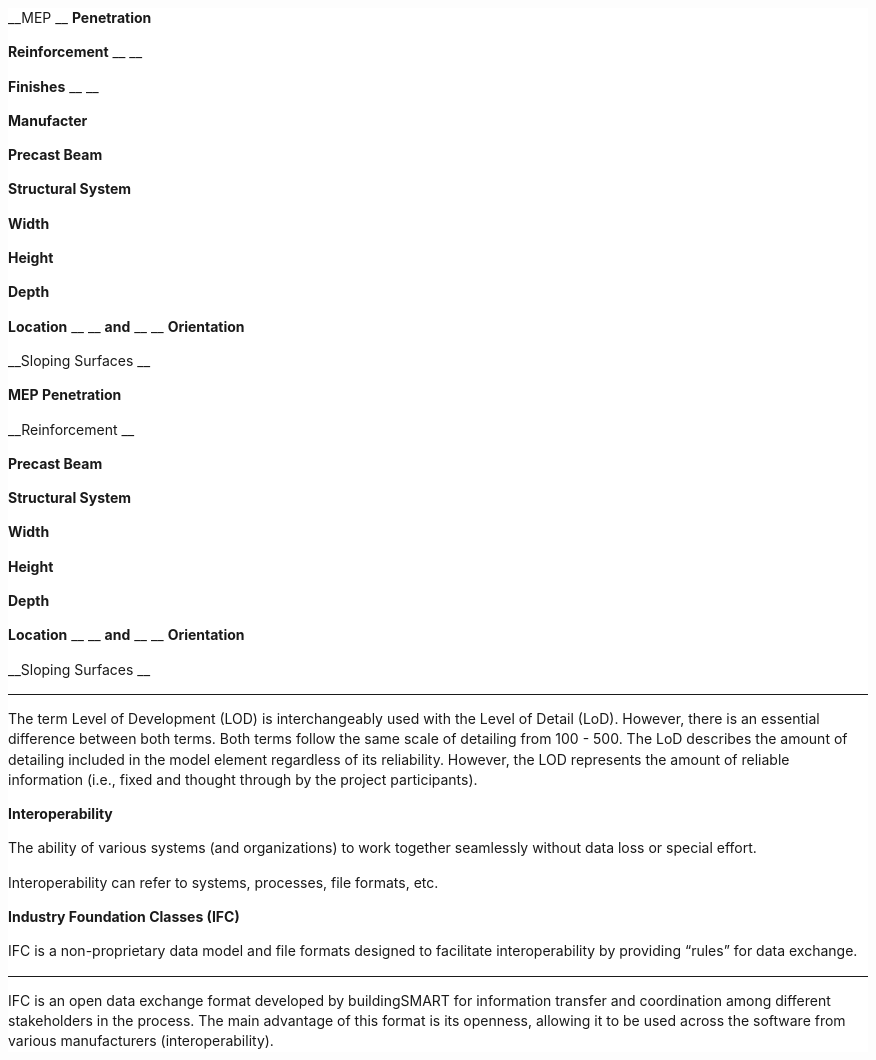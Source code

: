 __MEP __  __Penetration__

__Reinforcement__  __ __

__Finishes__  __ __

__Manufacter__

__Precast Beam__

__Structural System__

__Width__

__Height__

__Depth__

__Location__  __ __  __and__  __ __  __Orientation__

__Sloping Surfaces __

__MEP Penetration__

__Reinforcement __

__Precast Beam__

__Structural System__

__Width__

__Height__

__Depth__

__Location__  __ __  __and__  __ __  __Orientation__

__Sloping Surfaces __

---

The term Level of Development (LOD) is interchangeably used with the Level of Detail (LoD). However, there is an essential difference between both terms. Both terms follow the same scale of detailing from 100 - 500. The LoD describes the amount of detailing included in the model element regardless of its reliability. However, the LOD represents the amount of reliable information (i.e., fixed and thought through by the project participants). 

__Interoperability__

The ability of various systems \(and organizations\) to work together seamlessly without data loss or special effort\.

Interoperability can refer to systems\, processes\, file formats\, etc\.

__Industry Foundation Classes \(IFC\)__

IFC is a non\-proprietary data model and file formats designed to facilitate interoperability by providing “rules” for data exchange\.

---

IFC is an open data exchange format developed by buildingSMART for information transfer and coordination among different stakeholders in the process. The main advantage of this format is its openness, allowing it to be used across the software from various manufacturers (interoperability). 
